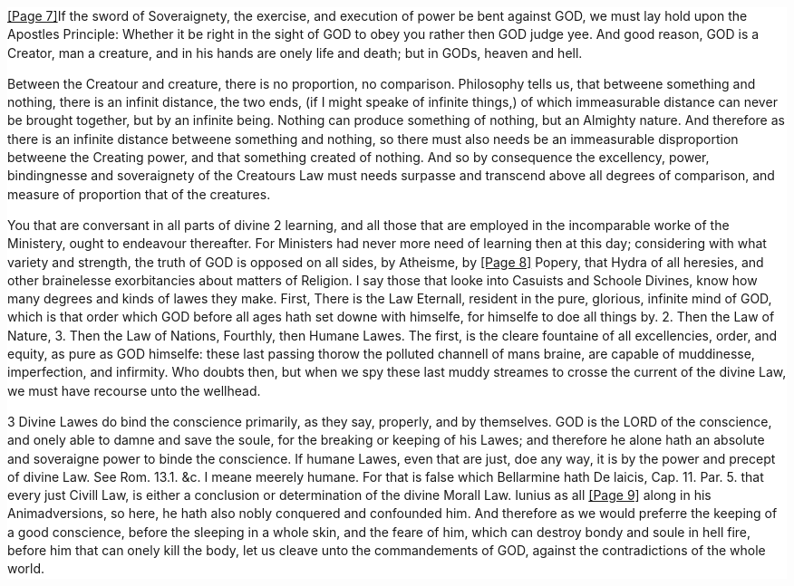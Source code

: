 [[Page 7]](http://eebo.chadwyck.com/downloadtiff?vid=6599&page=7)If the sword
of Soveraignety, the exercise, and execution of power be bent against GOD, we
must lay hold upon the Apostles Principle: Whe­ther it be right in the sight
of GOD to obey you rather then GOD judge yee. And good reason, GOD is a
Creator, man a creature, and in his hands are onely life and death; but in
GODs, heaven and hell.

Between the Creatour and creature, there is no proportion, no comparison.
Philosophy tells us, that betweene something and nothing, there is an infinit
distance, the two ends, (if I might speake of infinite things,) of which
immeasurable distance can never be brought together, but by an infinite being.
Nothing can produce some­thing of nothing, but an Almighty nature. And
therefore as there is an infinite distance betweene something and nothing, so
there must also needs be an immeasurable disproportion betweene the Creating
power, and that something created of nothing. And so by consequence the
excellency, power, bindingnesse and soveraignety of the Creatours Law must
needs surpasse and trans­cend above all degrees of comparison, and mea­sure of
proportion that of the creatures.

You that are conversant in all parts of divine 2 learning, and all those that
are employed in the incomparable worke of the Ministery, ought to endeavour
thereafter. For Ministers had never more need of learning then at this day;
conside­ring with what variety and strength, the truth of GOD is opposed on
all sides, by Atheisme, by [[Page
8]](http://eebo.chadwyck.com/downloadtiff?vid=6599&page=8) Popery, that Hydra
of all heresies, and other brainelesse exorbitancies about matters of
Reli­gion. I say those that looke into Casuists and Schoole Divines, know how
many degrees and kinds of lawes they make. First, There is the Law Eternall,
resident in the pure, glorious, infinite mind of GOD, which is that order
which GOD before all ages hath set downe with himselfe, for himselfe to doe
all things by. 2. Then the Law of Nature, 3. Then the Law of Nations,
Fourth­ly, then Humane Lawes. The first, is the cleare fountaine of all
excellencies, order, and equity, as pure as GOD himselfe: these last passing
tho­row the polluted channell of mans braine, are ca­pable of muddinesse,
imperfection, and infirmi­ty. Who doubts then, but when we spy these last
muddy streames to crosse the current of the di­vine Law, we must have recourse
unto the well­head.

3 Divine Lawes do bind the conscience primari­ly, as they say, properly, and
by themselves. GOD is the LORD of the conscience, and onely able to damne and
save the soule, for the breaking or keeping of his Lawes; and therefore he
alone hath an absolute and soveraigne power to binde the conscience. If humane
Lawes, even that are just, doe any way, it is by the power and precept of
divine Law. See Rom. 13.1. &c. I meane meerely humane. For that is false which
Bellar­mine hath De laicis, Cap. 11. Par. 5. that every just Civill Law, is
either a conclusion or deter­mination of the divine Morall Law. Iunius as all
[[Page 9]](http://eebo.chadwyck.com/downloadtiff?vid=6599&page=8) along in his
Animadversions, so here, he hath al­so nobly conquered and confounded him. And
therefore as we would preferre the keeping of a good conscience, before the
sleeping in a whole skin, and the feare of him, which can destroy bon­dy and
soule in hell fire, before him that can onely kill the body, let us cleave
unto the commande­ments of GOD, against the contradictions of the whole world.
